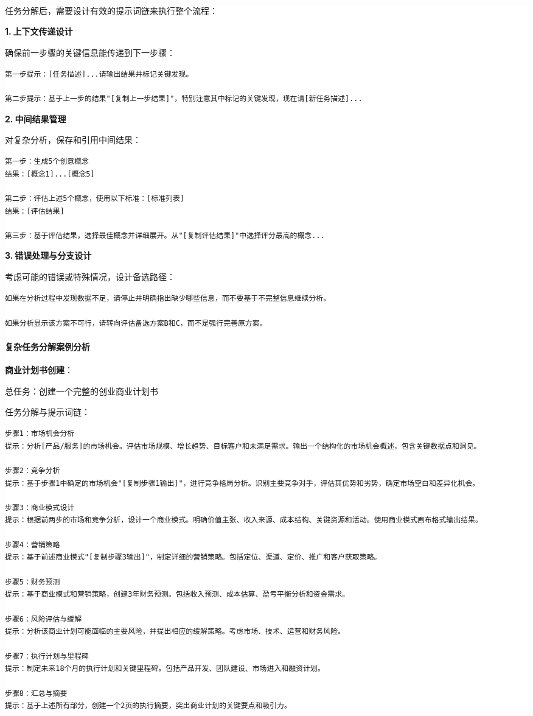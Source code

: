 任务分解后，需要设计有效的提示词链来执行整个流程：

**1. 上下文传递设计**

确保前一步骤的关键信息能传递到下一步骤：

```
第一步提示：[任务描述]...请输出结果并标记关键发现。

第二步提示：基于上一步的结果"[复制上一步结果]"，特别注意其中标记的关键发现，现在请[新任务描述]...
```

**2. 中间结果管理**

对复杂分析，保存和引用中间结果：

```
第一步：生成5个创意概念
结果：[概念1]...[概念5]

第二步：评估上述5个概念，使用以下标准：[标准列表]
结果：[评估结果]

第三步：基于评估结果，选择最佳概念并详细展开。从"[复制评估结果]"中选择评分最高的概念...
```

**3. 错误处理与分支设计**

考虑可能的错误或特殊情况，设计备选路径：

```
如果在分析过程中发现数据不足，请停止并明确指出缺少哪些信息，而不要基于不完整信息继续分析。

如果分析显示该方案不可行，请转向评估备选方案B和C，而不是强行完善原方案。
```

#### 复杂任务分解案例分析

**商业计划书创建**：

总任务：创建一个完整的创业商业计划书

任务分解与提示词链：
```
步骤1：市场机会分析
提示：分析[产品/服务]的市场机会。评估市场规模、增长趋势、目标客户和未满足需求。输出一个结构化的市场机会概述，包含关键数据点和洞见。

步骤2：竞争分析
提示：基于步骤1中确定的市场机会"[复制步骤1输出]"，进行竞争格局分析。识别主要竞争对手，评估其优势和劣势，确定市场空白和差异化机会。

步骤3：商业模式设计
提示：根据前两步的市场和竞争分析，设计一个商业模式。明确价值主张、收入来源、成本结构、关键资源和活动。使用商业模式画布格式输出结果。

步骤4：营销策略
提示：基于前述商业模式"[复制步骤3输出]"，制定详细的营销策略。包括定位、渠道、定价、推广和客户获取策略。

步骤5：财务预测
提示：基于商业模式和营销策略，创建3年财务预测。包括收入预测、成本估算、盈亏平衡分析和资金需求。

步骤6：风险评估与缓解
提示：分析该商业计划可能面临的主要风险，并提出相应的缓解策略。考虑市场、技术、运营和财务风险。

步骤7：执行计划与里程碑
提示：制定未来18个月的执行计划和关键里程碑。包括产品开发、团队建设、市场进入和融资计划。

步骤8：汇总与摘要
提示：基于上述所有部分，创建一个2页的执行摘要，突出商业计划的关键要点和吸引力。
```
